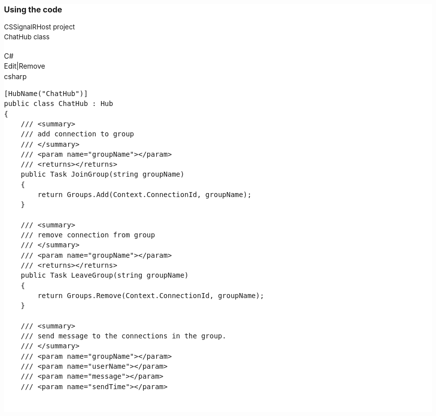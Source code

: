 <span><span style="font-weight:bold; font-size:12pt">Using the code</span></span></p>
<p style="margin-left:0pt; margin-right:0pt; margin-top:0pt; margin-bottom:.0001pt; font-size:10.0pt; direction:ltr; unicode-bidi:normal">
<span><span>CSSignalRHost project</span></span></p>
<p style="margin-left:0pt; margin-right:0pt; margin-top:0pt; margin-bottom:.0001pt; font-size:10.0pt; direction:ltr; unicode-bidi:normal">
ChatHub class</p>
<p style="margin-left:0pt; margin-right:0pt; margin-top:0pt; margin-bottom:.0001pt; font-size:10.0pt; direction:ltr; unicode-bidi:normal">
&nbsp;</p>
<div class="scriptcode">
<div class="pluginEditHolder" pluginCommand="mceScriptCode">
<div class="title"><span>C#</span></div>
<div class="pluginLinkHolder"><span class="pluginEditHolderLink">Edit</span>|<span class="pluginRemoveHolderLink">Remove</span></div>
<span class="hidden">csharp</span>

<div class="preview">
<pre class="csharp">[HubName(<span class="cs__string">&quot;ChatHub&quot;</span>)]&nbsp;
<span class="cs__keyword">public</span>&nbsp;<span class="cs__keyword">class</span>&nbsp;ChatHub&nbsp;:&nbsp;Hub&nbsp;
{&nbsp;
&nbsp;&nbsp;&nbsp;&nbsp;<span class="cs__com">///&nbsp;&lt;summary&gt;</span>&nbsp;
&nbsp;&nbsp;&nbsp;&nbsp;<span class="cs__com">///&nbsp;add&nbsp;connection&nbsp;to&nbsp;group</span>&nbsp;
&nbsp;&nbsp;&nbsp;&nbsp;<span class="cs__com">///&nbsp;&lt;/summary&gt;</span>&nbsp;
&nbsp;&nbsp;&nbsp;&nbsp;<span class="cs__com">///&nbsp;&lt;param&nbsp;name=&quot;groupName&quot;&gt;&lt;/param&gt;</span>&nbsp;
&nbsp;&nbsp;&nbsp;&nbsp;<span class="cs__com">///&nbsp;&lt;returns&gt;&lt;/returns&gt;</span>&nbsp;
&nbsp;&nbsp;&nbsp;&nbsp;<span class="cs__keyword">public</span>&nbsp;Task&nbsp;JoinGroup(<span class="cs__keyword">string</span>&nbsp;groupName)&nbsp;
&nbsp;&nbsp;&nbsp;&nbsp;{&nbsp;
&nbsp;&nbsp;&nbsp;&nbsp;&nbsp;&nbsp;&nbsp;&nbsp;<span class="cs__keyword">return</span>&nbsp;Groups.Add(Context.ConnectionId,&nbsp;groupName);&nbsp;
&nbsp;&nbsp;&nbsp;&nbsp;}&nbsp;
&nbsp;
&nbsp;&nbsp;&nbsp;&nbsp;<span class="cs__com">///&nbsp;&lt;summary&gt;</span>&nbsp;
&nbsp;&nbsp;&nbsp;&nbsp;<span class="cs__com">///&nbsp;remove&nbsp;connection&nbsp;from&nbsp;group</span>&nbsp;
&nbsp;&nbsp;&nbsp;&nbsp;<span class="cs__com">///&nbsp;&lt;/summary&gt;</span>&nbsp;
&nbsp;&nbsp;&nbsp;&nbsp;<span class="cs__com">///&nbsp;&lt;param&nbsp;name=&quot;groupName&quot;&gt;&lt;/param&gt;</span>&nbsp;
&nbsp;&nbsp;&nbsp;&nbsp;<span class="cs__com">///&nbsp;&lt;returns&gt;&lt;/returns&gt;</span>&nbsp;
&nbsp;&nbsp;&nbsp;&nbsp;<span class="cs__keyword">public</span>&nbsp;Task&nbsp;LeaveGroup(<span class="cs__keyword">string</span>&nbsp;groupName)&nbsp;
&nbsp;&nbsp;&nbsp;&nbsp;{&nbsp;
&nbsp;&nbsp;&nbsp;&nbsp;&nbsp;&nbsp;&nbsp;&nbsp;<span class="cs__keyword">return</span>&nbsp;Groups.Remove(Context.ConnectionId,&nbsp;groupName);&nbsp;
&nbsp;&nbsp;&nbsp;&nbsp;}&nbsp;
&nbsp;
&nbsp;&nbsp;&nbsp;&nbsp;<span class="cs__com">///&nbsp;&lt;summary&gt;</span>&nbsp;
&nbsp;&nbsp;&nbsp;&nbsp;<span class="cs__com">///&nbsp;send&nbsp;message&nbsp;to&nbsp;the&nbsp;connections&nbsp;in&nbsp;the&nbsp;group.</span>&nbsp;
&nbsp;&nbsp;&nbsp;&nbsp;<span class="cs__com">///&nbsp;&lt;/summary&gt;</span>&nbsp;
&nbsp;&nbsp;&nbsp;&nbsp;<span class="cs__com">///&nbsp;&lt;param&nbsp;name=&quot;groupName&quot;&gt;&lt;/param&gt;</span>&nbsp;
&nbsp;&nbsp;&nbsp;&nbsp;<span class="cs__com">///&nbsp;&lt;param&nbsp;name=&quot;userName&quot;&gt;&lt;/param&gt;</span>&nbsp;
&nbsp;&nbsp;&nbsp;&nbsp;<span class="cs__com">///&nbsp;&lt;param&nbsp;name=&quot;message&quot;&gt;&lt;/param&gt;</span>&nbsp;
&nbsp;&nbsp;&nbsp;&nbsp;<span class="cs__com">///&nbsp;&lt;param&nbsp;name=&quot;sendTime&quot;&gt;&lt;/param&gt;</span>&nbsp;